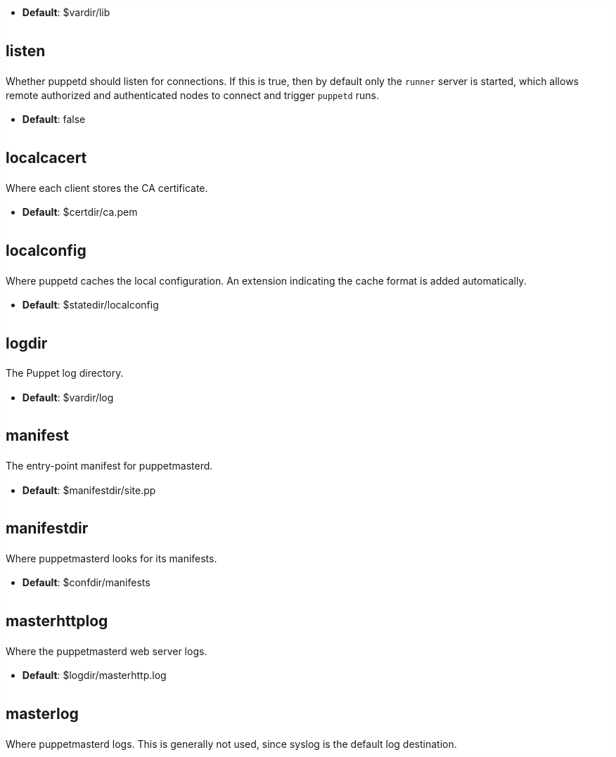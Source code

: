 -   **Default**: $vardir/lib

## listen

Whether puppetd should listen for connections. If this is true,
then by default only the `runner` server is started, which allows
remote authorized and authenticated nodes to connect and trigger
`puppetd` runs.

-   **Default**: false

## localcacert

Where each client stores the CA certificate.

-   **Default**: $certdir/ca.pem

## localconfig

Where puppetd caches the local configuration. An extension
indicating the cache format is added automatically.

-   **Default**: $statedir/localconfig

## logdir

The Puppet log directory.

-   **Default**: $vardir/log

## manifest

The entry-point manifest for puppetmasterd.

-   **Default**: $manifestdir/site.pp

## manifestdir

Where puppetmasterd looks for its manifests.

-   **Default**: $confdir/manifests

## masterhttplog

Where the puppetmasterd web server logs.

-   **Default**: $logdir/masterhttp.log

## masterlog

Where puppetmasterd logs. This is generally not used, since syslog
is the default log destination.

